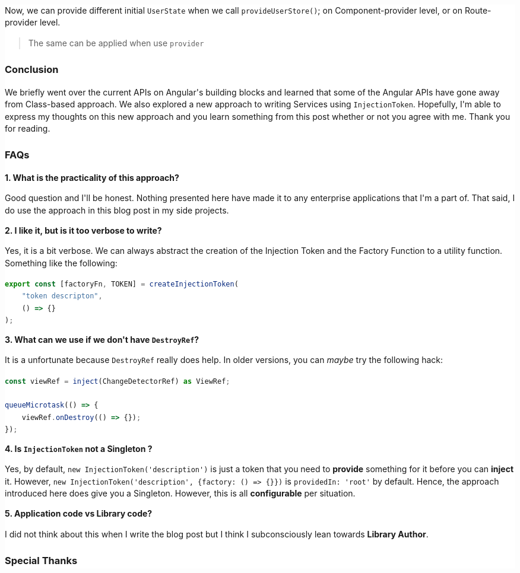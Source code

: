 Now, we can provide different initial `UserState` when we call `provideUserStore()`; on Component-provider level, or on Route-provider level.

> The same can be applied when use `provider`

### Conclusion

We briefly went over the current APIs on Angular's building blocks and learned that some of the Angular APIs have gone away from Class-based approach. We also explored a new approach to writing Services using `InjectionToken`. Hopefully, I'm able to express my thoughts on this new approach and you learn something from this post whether or not you agree with me. Thank you for reading.

### FAQs

**1. What is the practicality of this approach?**

Good question and I'll be honest. Nothing presented here have made it to any enterprise applications that I'm a part of. That said, I do use the approach in this blog post in my side projects.

**2. I like it, but is it too verbose to write?**

Yes, it is a bit verbose. We can always abstract the creation of the Injection Token and the Factory Function to a utility function. Something like the following:

```ts
export const [factoryFn, TOKEN] = createInjectionToken(
    "token descripton",
    () => {}
);
```

**3. What can we use if we don't have `DestroyRef`?**

It is a unfortunate because `DestroyRef` really does help. In older versions, you can _maybe_ try the following hack:

```ts
const viewRef = inject(ChangeDetectorRef) as ViewRef;

queueMicrotask(() => {
    viewRef.onDestroy(() => {});
});
```

**4. Is `InjectionToken` not a Singleton ?**

Yes, by default, `new InjectionToken('description')` is just a token that you need to **provide** something for it before you can **inject** it. However, `new InjectionToken('description', {factory: () => {}})` is `providedIn: 'root'` by default. Hence, the approach introduced here does give you a Singleton. However, this is all **configurable** per situation.

**5. Application code vs Library code?**

I did not think about this when I write the blog post but I think I subconsciously lean towards **Library Author**.

### Special Thanks
